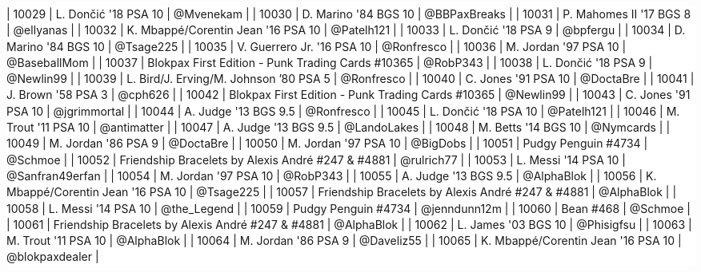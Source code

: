 | 10029 |  L. Dončić &#039;18 PSA 10 | \@Mvenekam |
| 10030 |  D. Marino &#039;84 BGS 10 | \@BBPaxBreaks |
| 10031 |  P. Mahomes II &#039;17 BGS 8 | \@ellyanas |
| 10032 |  K. Mbappé/Corentin Jean &#039;16 PSA 10 | \@Patelh121 |
| 10033 |  L. Dončić &#039;18 PSA 9 | \@bpfergu |
| 10034 |  D. Marino &#039;84 BGS 10 | \@Tsage225 |
| 10035 |  V. Guerrero Jr. &#039;16 PSA 10 | \@Ronfresco |
| 10036 |  M. Jordan &#039;97 PSA 10 | \@BaseballMom |
| 10037 |  Blokpax First Edition - Punk Trading Cards #10365 | \@RobP343 |
| 10038 |  L. Dončić &#039;18 PSA 9 | \@Newlin99 |
| 10039 |  L. Bird/J. Erving/M. Johnson ’80 PSA 5 | \@Ronfresco |
| 10040 |  C. Jones &#039;91 PSA 10 | \@DoctaBre |
| 10041 |  J. Brown &#039;58 PSA 3 | \@cph626 |
| 10042 |  Blokpax First Edition - Punk Trading Cards #10365 | \@Newlin99 |
| 10043 |  C. Jones &#039;91 PSA 10 | \@jgrimmortal |
| 10044 |  A. Judge &#039;13 BGS 9.5 | \@Ronfresco |
| 10045 |  L. Dončić &#039;18 PSA 10 | \@Patelh121 |
| 10046 |  M. Trout &#039;11 PSA 10 | \@antimatter |
| 10047 |  A. Judge &#039;13 BGS 9.5 | \@LandoLakes |
| 10048 |  M. Betts &#039;14 BGS 10 | \@Nymcards |
| 10049 |  M. Jordan &#039;86 PSA 9 | \@DoctaBre |
| 10050 |  M. Jordan &#039;97 PSA 10 | \@BigDobs |
| 10051 |  Pudgy Penguin #4734 | \@Schmoe |
| 10052 |  Friendship Bracelets by Alexis André #247 &amp; #4881 | \@rulrich77 |
| 10053 |  L. Messi &#039;14 PSA 10 | \@Sanfran49erfan |
| 10054 |  M. Jordan &#039;97 PSA 10 | \@RobP343 |
| 10055 |  A. Judge &#039;13 BGS 9.5 | \@AlphaBlok |
| 10056 |  K. Mbappé/Corentin Jean &#039;16 PSA 10 | \@Tsage225 |
| 10057 |  Friendship Bracelets by Alexis André #247 &amp; #4881 | \@AlphaBlok |
| 10058 |  L. Messi &#039;14 PSA 10 | \@the_Legend |
| 10059 |  Pudgy Penguin #4734 | \@jenndunn12m |
| 10060 |  Bean #468 | \@Schmoe |
| 10061 |  Friendship Bracelets by Alexis André #247 &amp; #4881 | \@AlphaBlok |
| 10062 |  L. James &#039;03 BGS 10 | \@Phisigfsu |
| 10063 |  M. Trout &#039;11 PSA 10 | \@AlphaBlok |
| 10064 |  M. Jordan &#039;86 PSA 9 | \@Daveliz55 |
| 10065 |  K. Mbappé/Corentin Jean &#039;16 PSA 10 | \@blokpaxdealer |
